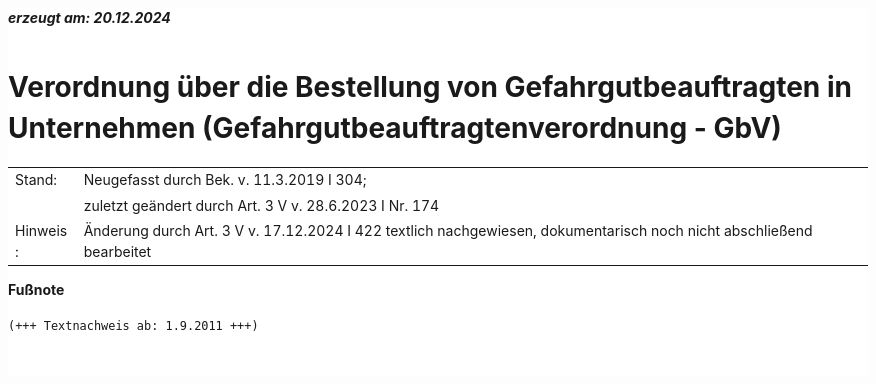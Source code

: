 <td colspan="2">

  
  

##### erzeugt am: 20.12.2024

</td>

</tr>

</table>

<span id="BJNR034100011.html"></span>

# Verordnung über die Bestellung von Gefahrgutbeauftragten in Unternehmen (Gefahrgutbeauftragtenverordnung - GbV)

<div>

<div class="jnhtml">

|          |                                                                                                                      |
| -------- | -------------------------------------------------------------------------------------------------------------------- |
| Stand:   | Neugefasst durch Bek. v. 11.3.2019 I 304;                                                                            |
|          | zuletzt geändert durch Art. 3 V v. 28.6.2023 I Nr. 174                                                               |
| Hinweis: | Änderung durch Art. 3 V v. 17.12.2024 I 422 textlich nachgewiesen, dokumentarisch noch nicht abschließend bearbeitet |

</div>

</div>

<div>

  
**Fußnote**

<div class="jnhtml">

<div>

<div class="jurAbsatz">

  

``` 
(+++ Textnachweis ab: 1.9.2011 +++)

 
```

</div>

</div>

</div>

</div>

<span id="BJNR034100011BJNE000202123.html"></span>
